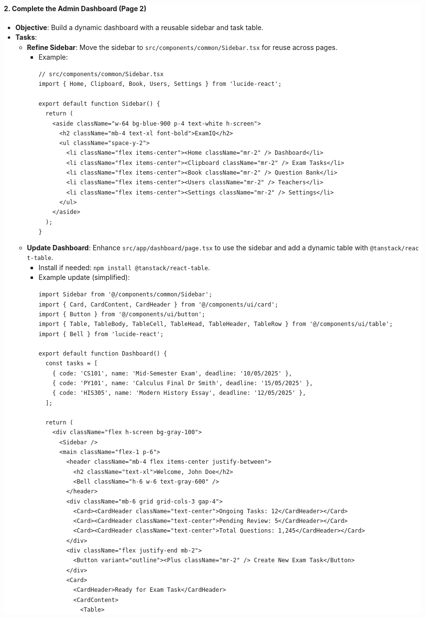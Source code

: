 #### 2. Complete the Admin Dashboard (Page 2)
- **Objective**: Build a dynamic dashboard with a reusable sidebar and task table.
- **Tasks**:
  - **Refine Sidebar**: Move the sidebar to `src/components/common/Sidebar.tsx` for reuse across pages.
    - Example:
      ```tsx
      // src/components/common/Sidebar.tsx
      import { Home, Clipboard, Book, Users, Settings } from 'lucide-react';

      export default function Sidebar() {
        return (
          <aside className="w-64 bg-blue-900 p-4 text-white h-screen">
            <h2 className="mb-4 text-xl font-bold">ExamIQ</h2>
            <ul className="space-y-2">
              <li className="flex items-center"><Home className="mr-2" /> Dashboard</li>
              <li className="flex items-center"><Clipboard className="mr-2" /> Exam Tasks</li>
              <li className="flex items-center"><Book className="mr-2" /> Question Bank</li>
              <li className="flex items-center"><Users className="mr-2" /> Teachers</li>
              <li className="flex items-center"><Settings className="mr-2" /> Settings</li>
            </ul>
          </aside>
        );
      }
      ```
  - **Update Dashboard**: Enhance `src/app/dashboard/page.tsx` to use the sidebar and add a dynamic table with `@tanstack/react-table`.
    - Install if needed: `npm install @tanstack/react-table`.
    - Example update (simplified):
      ```tsx
      import Sidebar from '@/components/common/Sidebar';
      import { Card, CardContent, CardHeader } from '@/components/ui/card';
      import { Button } from '@/components/ui/button';
      import { Table, TableBody, TableCell, TableHead, TableHeader, TableRow } from '@/components/ui/table';
      import { Bell } from 'lucide-react';

      export default function Dashboard() {
        const tasks = [
          { code: 'CS101', name: 'Mid-Semester Exam', deadline: '10/05/2025' },
          { code: 'PY101', name: 'Calculus Final Dr Smith', deadline: '15/05/2025' },
          { code: 'HIS305', name: 'Modern History Essay', deadline: '12/05/2025' },
        ];

        return (
          <div className="flex h-screen bg-gray-100">
            <Sidebar />
            <main className="flex-1 p-6">
              <header className="mb-4 flex items-center justify-between">
                <h2 className="text-xl">Welcome, John Doe</h2>
                <Bell className="h-6 w-6 text-gray-600" />
              </header>
              <div className="mb-6 grid grid-cols-3 gap-4">
                <Card><CardHeader className="text-center">Ongoing Tasks: 12</CardHeader></Card>
                <Card><CardHeader className="text-center">Pending Review: 5</CardHeader></Card>
                <Card><CardHeader className="text-center">Total Questions: 1,245</CardHeader></Card>
              </div>
              <div className="flex justify-end mb-2">
                <Button variant="outline"><Plus className="mr-2" /> Create New Exam Task</Button>
              </div>
              <Card>
                <CardHeader>Ready for Exam Task</CardHeader>
                <CardContent>
                  <Table>